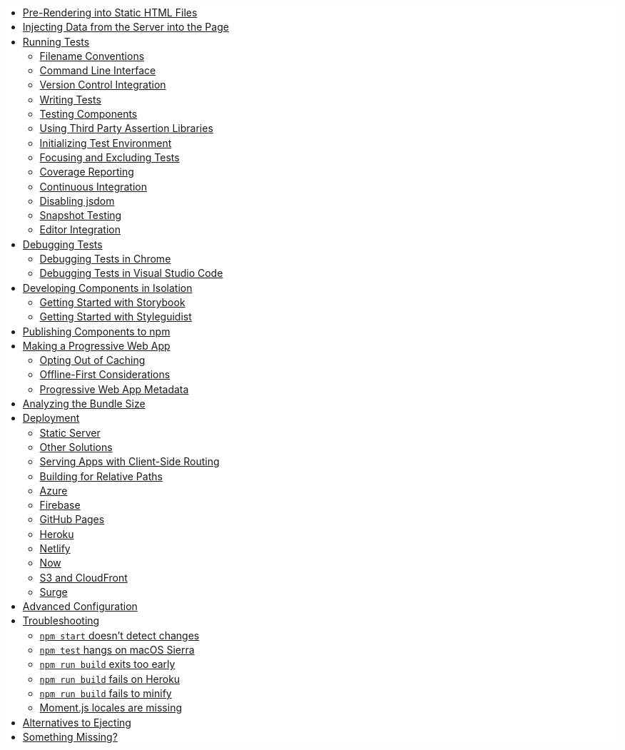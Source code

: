 - [Pre-Rendering into Static HTML Files](#pre-rendering-into-static-html-files)
- [Injecting Data from the Server into the Page](#injecting-data-from-the-server-into-the-page)
- [Running Tests](#running-tests)
  - [Filename Conventions](#filename-conventions)
  - [Command Line Interface](#command-line-interface)
  - [Version Control Integration](#version-control-integration)
  - [Writing Tests](#writing-tests)
  - [Testing Components](#testing-components)
  - [Using Third Party Assertion Libraries](#using-third-party-assertion-libraries)
  - [Initializing Test Environment](#initializing-test-environment)
  - [Focusing and Excluding Tests](#focusing-and-excluding-tests)
  - [Coverage Reporting](#coverage-reporting)
  - [Continuous Integration](#continuous-integration)
  - [Disabling jsdom](#disabling-jsdom)
  - [Snapshot Testing](#snapshot-testing)
  - [Editor Integration](#editor-integration)
- [Debugging Tests](#debugging-tests)
  - [Debugging Tests in Chrome](#debugging-tests-in-chrome)
  - [Debugging Tests in Visual Studio Code](#debugging-tests-in-visual-studio-code)
- [Developing Components in Isolation](#developing-components-in-isolation)
  - [Getting Started with Storybook](#getting-started-with-storybook)
  - [Getting Started with Styleguidist](#getting-started-with-styleguidist)
- [Publishing Components to npm](#publishing-components-to-npm)
- [Making a Progressive Web App](#making-a-progressive-web-app)
  - [Opting Out of Caching](#opting-out-of-caching)
  - [Offline-First Considerations](#offline-first-considerations)
  - [Progressive Web App Metadata](#progressive-web-app-metadata)
- [Analyzing the Bundle Size](#analyzing-the-bundle-size)
- [Deployment](#deployment)
  - [Static Server](#static-server)
  - [Other Solutions](#other-solutions)
  - [Serving Apps with Client-Side Routing](#serving-apps-with-client-side-routing)
  - [Building for Relative Paths](#building-for-relative-paths)
  - [Azure](#azure)
  - [Firebase](#firebase)
  - [GitHub Pages](#github-pages)
  - [Heroku](#heroku)
  - [Netlify](#netlify)
  - [Now](#now)
  - [S3 and CloudFront](#s3-and-cloudfront)
  - [Surge](#surge)
- [Advanced Configuration](#advanced-configuration)
- [Troubleshooting](#troubleshooting)
  - [`npm start` doesn’t detect changes](#npm-start-doesnt-detect-changes)
  - [`npm test` hangs on macOS Sierra](#npm-test-hangs-on-macos-sierra)
  - [`npm run build` exits too early](#npm-run-build-exits-too-early)
  - [`npm run build` fails on Heroku](#npm-run-build-fails-on-heroku)
  - [`npm run build` fails to minify](#npm-run-build-fails-to-minify)
  - [Moment.js locales are missing](#momentjs-locales-are-missing)
- [Alternatives to Ejecting](#alternatives-to-ejecting)
- [Something Missing?](#something-missing)
